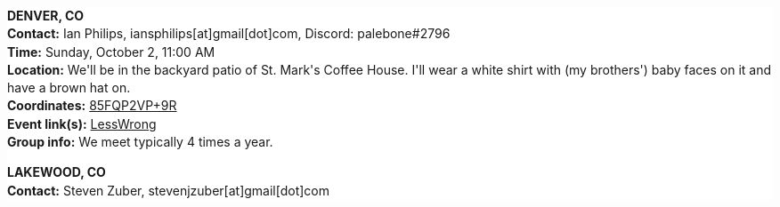  **DENVER, CO**  
 **Contact:** Ian Philips, iansphilips[at]gmail[dot]com, Discord: palebone#2796  
 **Time:** Sunday, October 2, 11:00 AM  
 **Location:** We'll be in the backyard patio of St. Mark's Coffee House. I'll wear a white shirt with (my brothers') baby faces on it and have a brown hat on.  
 **Coordinates:** [85FQP2VP+9R](https://plus.codes/85FQP2VP+9R)  
 **Event link(s):** [LessWrong](https://www.lesswrong.com/events/QFiHfZsKcoYi8LKXE/acx-schelling-meetup-4)  
 **Group info:** We meet typically 4 times a year.  
  
 **LAKEWOOD, CO**  
 **Contact:** Steven Zuber, stevenjzuber[at]gmail[dot]com  
